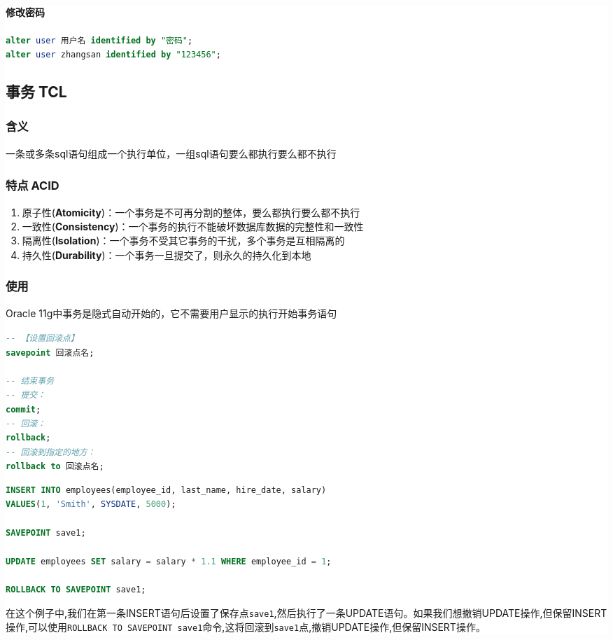 

#### 修改密码

```sql
alter user 用户名 identified by "密码";
alter user zhangsan identified by "123456";
```



## 事务 TCL

### 含义

一条或多条sql语句组成一个执行单位，一组sql语句要么都执行要么都不执行

### 特点 ACID

1. 原子性(**Atomicity**)：一个事务是不可再分割的整体，要么都执行要么都不执行
2. 一致性(**Consistency**)：一个事务的执行不能破坏数据库数据的完整性和一致性
3. 隔离性(**Isolation**)：一个事务不受其它事务的干扰，多个事务是互相隔离的
4. 持久性(**Durability**)：一个事务一旦提交了，则永久的持久化到本地



### 使用

Oracle 11g中事务是隐式自动开始的，它不需要用户显示的执行开始事务语句

```sql
-- 【设置回滚点】
savepoint 回滚点名;

-- 结束事务
-- 提交：
commit;
-- 回滚：
rollback;
-- 回滚到指定的地方： 
rollback to 回滚点名;
```



```sql
INSERT INTO employees(employee_id, last_name, hire_date, salary)
VALUES(1, 'Smith', SYSDATE, 5000);

SAVEPOINT save1;

UPDATE employees SET salary = salary * 1.1 WHERE employee_id = 1;

ROLLBACK TO SAVEPOINT save1;
```

在这个例子中,我们在第一条INSERT语句后设置了保存点`save1`,然后执行了一条UPDATE语句。如果我们想撤销UPDATE操作,但保留INSERT操作,可以使用`ROLLBACK TO SAVEPOINT save1`命令,这将回滚到`save1`点,撤销UPDATE操作,但保留INSERT操作。
